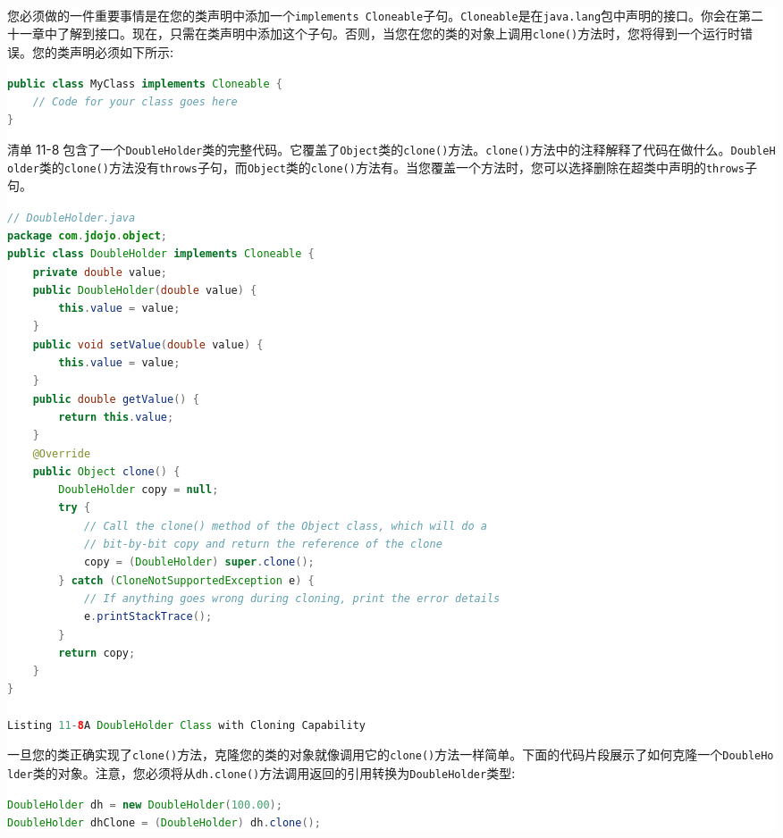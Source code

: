 您必须做的一件重要事情是在您的类声明中添加一个`implements Cloneable`子句。`Cloneable`是在`java.lang`包中声明的接口。你会在第二十一章中了解到接口。现在，只需在类声明中添加这个子句。否则，当您在您的类的对象上调用`clone()`方法时，您将得到一个运行时错误。您的类声明必须如下所示:

```java
public class MyClass implements Cloneable {
    // Code for your class goes here
}

```

清单 11-8 包含了一个`DoubleHolder`类的完整代码。它覆盖了`Object`类的`clone()`方法。`clone()`方法中的注释解释了代码在做什么。`DoubleHolder`类的`clone()`方法没有`throws`子句，而`Object`类的`clone()`方法有。当您覆盖一个方法时，您可以选择删除在超类中声明的`throws`子句。

```java
// DoubleHolder.java
package com.jdojo.object;
public class DoubleHolder implements Cloneable {
    private double value;
    public DoubleHolder(double value) {
        this.value = value;
    }
    public void setValue(double value) {
        this.value = value;
    }
    public double getValue() {
        return this.value;
    }
    @Override
    public Object clone() {
        DoubleHolder copy = null;
        try {
            // Call the clone() method of the Object class, which will do a
            // bit-by-bit copy and return the reference of the clone
            copy = (DoubleHolder) super.clone();
        } catch (CloneNotSupportedException e) {
            // If anything goes wrong during cloning, print the error details
            e.printStackTrace();
        }
        return copy;
    }
}

Listing 11-8A DoubleHolder Class with Cloning Capability

```

一旦您的类正确实现了`clone()`方法，克隆您的类的对象就像调用它的`clone()`方法一样简单。下面的代码片段展示了如何克隆一个`DoubleHolder`类的对象。注意，您必须将从`dh.clone()`方法调用返回的引用转换为`DoubleHolder`类型:

```java
DoubleHolder dh = new DoubleHolder(100.00);
DoubleHolder dhClone = (DoubleHolder) dh.clone();

```
